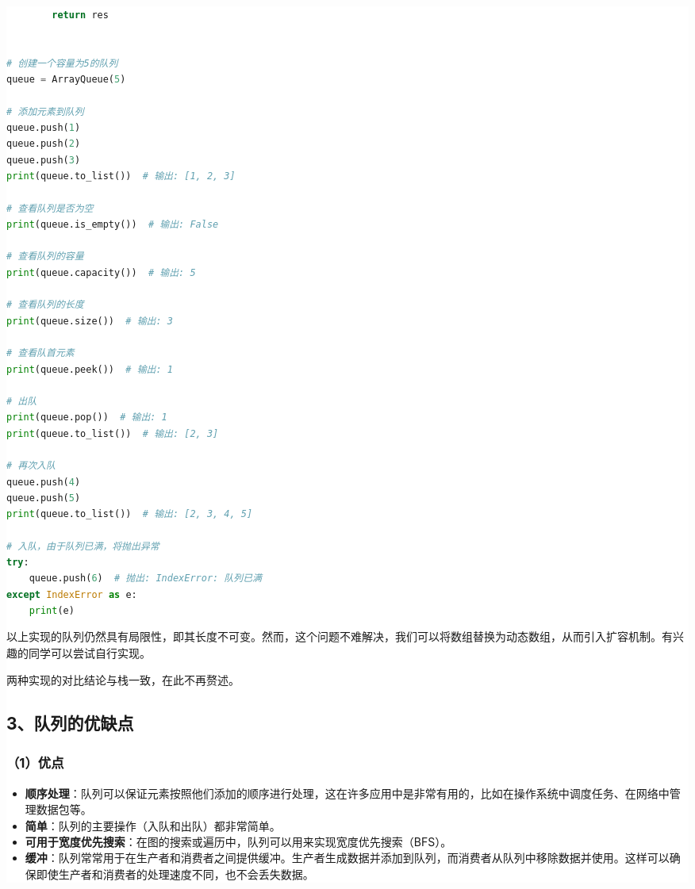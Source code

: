 ```python
        return res


# 创建一个容量为5的队列
queue = ArrayQueue(5)

# 添加元素到队列
queue.push(1)
queue.push(2)
queue.push(3)
print(queue.to_list())  # 输出: [1, 2, 3]

# 查看队列是否为空
print(queue.is_empty())  # 输出: False

# 查看队列的容量
print(queue.capacity())  # 输出: 5

# 查看队列的长度
print(queue.size())  # 输出: 3

# 查看队首元素
print(queue.peek())  # 输出: 1

# 出队
print(queue.pop())  # 输出: 1
print(queue.to_list())  # 输出: [2, 3]

# 再次入队
queue.push(4)
queue.push(5)
print(queue.to_list())  # 输出: [2, 3, 4, 5]

# 入队，由于队列已满，将抛出异常
try:
    queue.push(6)  # 抛出: IndexError: 队列已满
except IndexError as e:
    print(e)
```

以上实现的队列仍然具有局限性，即其长度不可变。然而，这个问题不难解决，我们可以将数组替换为动态数组，从而引入扩容机制。有兴趣的同学可以尝试自行实现。

两种实现的对比结论与栈一致，在此不再赘述。

## 3、队列的优缺点

### （1）优点

- **顺序处理**：队列可以保证元素按照他们添加的顺序进行处理，这在许多应用中是非常有用的，比如在操作系统中调度任务、在网络中管理数据包等。
- **简单**：队列的主要操作（入队和出队）都非常简单。
- **可用于宽度优先搜索**：在图的搜索或遍历中，队列可以用来实现宽度优先搜索（BFS）。
- **缓冲**：队列常常用于在生产者和消费者之间提供缓冲。生产者生成数据并添加到队列，而消费者从队列中移除数据并使用。这样可以确保即使生产者和消费者的处理速度不同，也不会丢失数据。
